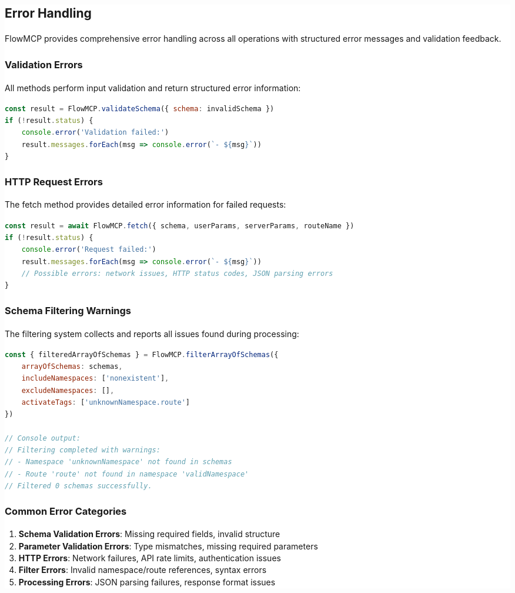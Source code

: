 ## Error Handling

FlowMCP provides comprehensive error handling across all operations with structured error messages and validation feedback.

### Validation Errors

All methods perform input validation and return structured error information:

```js
const result = FlowMCP.validateSchema({ schema: invalidSchema })
if (!result.status) {
    console.error('Validation failed:')
    result.messages.forEach(msg => console.error(`- ${msg}`))
}
```

### HTTP Request Errors

The fetch method provides detailed error information for failed requests:

```js
const result = await FlowMCP.fetch({ schema, userParams, serverParams, routeName })
if (!result.status) {
    console.error('Request failed:')
    result.messages.forEach(msg => console.error(`- ${msg}`))
    // Possible errors: network issues, HTTP status codes, JSON parsing errors
}
```

### Schema Filtering Warnings

The filtering system collects and reports all issues found during processing:

```js
const { filteredArrayOfSchemas } = FlowMCP.filterArrayOfSchemas({
    arrayOfSchemas: schemas,
    includeNamespaces: ['nonexistent'],
    excludeNamespaces: [],
    activateTags: ['unknownNamespace.route']
})

// Console output:
// Filtering completed with warnings:
// - Namespace 'unknownNamespace' not found in schemas
// - Route 'route' not found in namespace 'validNamespace'
// Filtered 0 schemas successfully.
```

### Common Error Categories

1. **Schema Validation Errors**: Missing required fields, invalid structure
2. **Parameter Validation Errors**: Type mismatches, missing required parameters
3. **HTTP Errors**: Network failures, API rate limits, authentication issues
4. **Filter Errors**: Invalid namespace/route references, syntax errors
5. **Processing Errors**: JSON parsing failures, response format issues
